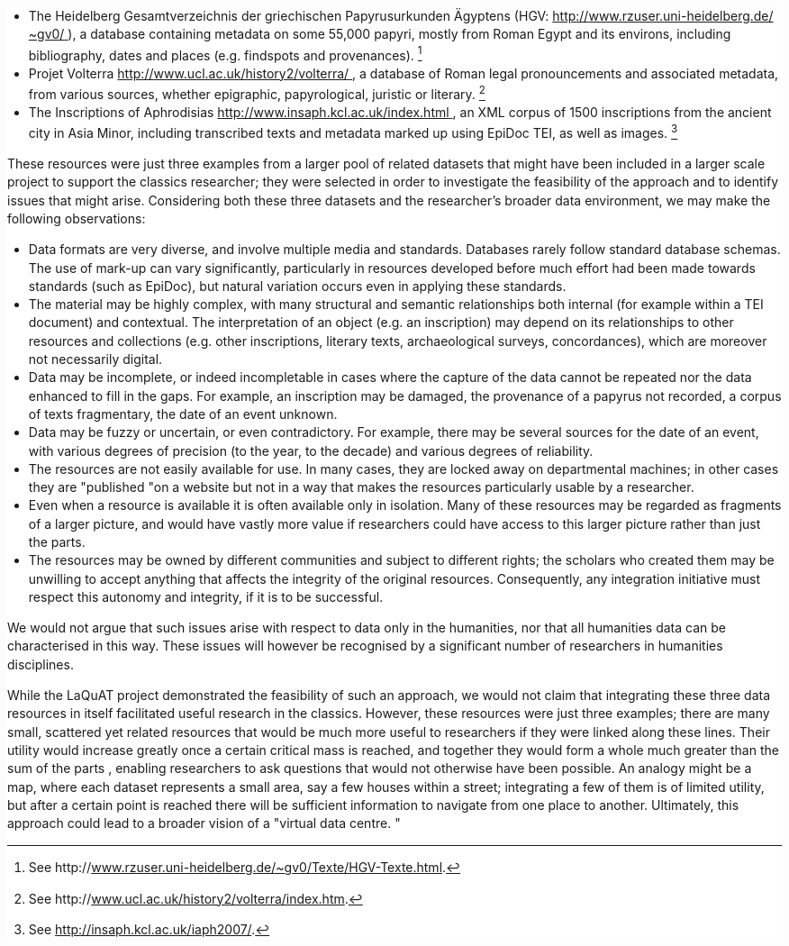 - The Heidelberg Gesamtverzeichnis der griechischen Papyrusurkunden Ägyptens (HGV: [http://​www.rzuser.uni-heidelberg.de/​~gv0/ ](http://www.rzuser.uni-heidelberg.de/~gv0/)), a database containing metadata on some 55,000 papyri, mostly from Roman Egypt and its environs, including bibliography, dates and places (e.g. findspots and provenances). [^7]
- Projet Volterra [http://​www.ucl.ac.uk/​history2/​volterra/ ](http://www.ucl.ac.uk/history2/volterra/), a database of Roman legal pronouncements and associated metadata, from various sources, whether epigraphic, papyrological, juristic or literary. [^8]
- The Inscriptions of Aphrodisias [http://www.insaph.kcl.ac.uk/index.html ](http://www.insaph.kcl.ac.uk/index.html), an XML corpus of 1500 inscriptions from the ancient city in Asia Minor, including transcribed texts and metadata marked up using EpiDoc TEI, as well as images. [^9]



These resources were just three examples from a larger pool of related datasets that might have been included in a larger scale project to support the classics researcher; they were selected in order to investigate the feasibility of the approach and to identify issues that might arise. Considering both these three datasets and the researcher’s broader data environment, we may make the following observations: 

- Data formats are very diverse, and involve multiple media and standards. Databases rarely follow standard database schemas. The use of mark-up can vary significantly, particularly in resources developed before much effort had been made towards standards (such as EpiDoc), but natural variation occurs even in applying these standards. 
- The material may be highly complex, with many structural and semantic relationships both internal (for example within a TEI document) and contextual. The interpretation of an object (e.g. an inscription) may depend on its relationships to other resources and collections (e.g. other inscriptions, literary texts, archaeological surveys, concordances), which are moreover not necessarily digital. 
- Data may be incomplete, or indeed incompletable in cases where the capture of the data cannot be repeated nor the data enhanced to fill in the gaps. For example, an inscription may be damaged, the provenance of a papyrus not recorded, a corpus of texts fragmentary, the date of an event unknown. 
- Data may be fuzzy or uncertain, or even contradictory. For example, there may be several sources for the date of an event, with various degrees of precision (to the year, to the decade) and various degrees of reliability. 
- The resources are not easily available for use. In many cases, they are locked away on departmental machines; in other cases they are "published "on a website but not in a way that makes the resources particularly usable by a researcher. 
- Even when a resource is available it is often available only in isolation. Many of these resources may be regarded as fragments of a larger picture, and would have vastly more value if researchers could have access to this larger picture rather than just the parts. 
- The resources may be owned by different communities and subject to different rights; the scholars who created them may be unwilling to accept anything that affects the integrity of the original resources. Consequently, any integration initiative must respect this autonomy and integrity, if it is to be successful. 



We would not argue that such issues arise with respect to data only in the humanities, nor that all humanities data can be characterised in this way. These issues will however be recognised by a significant number of researchers in humanities disciplines. 

While the LaQuAT project demonstrated the feasibility of such an approach, we would not claim that integrating these three data resources in itself facilitated useful research in the classics. However, these resources were just three examples; there are many small, scattered yet related resources that would be much more useful to researchers if they were linked along these lines. Their utility would increase greatly once a certain critical mass is reached, and together they would form a whole much greater than the sum of the parts , enabling researchers to ask questions that would not otherwise have been possible. An analogy might be a map, where each dataset represents a small area, say a few houses within a street; integrating a few of them is of limited utility, but after a certain point is reached there will be sufficient information to navigate from one place to another. Ultimately, this approach could lead to a broader vision of a "virtual data centre. "


[^1]: Useful definitions of the term
[^2]: For
[^3]: See
[^4]: See http://www.wwpdb.org/ and http://insdc.org/. 
[^5]: Note in this connection the ReACH (Researching
[^6]: The volume of
[^7]: See http://​www.rzuser.uni-heidelberg.de/​~gv0/​Texte/​HGV-Texte.html.
[^8]: See http://​www.ucl.ac.uk/​history2/​volterra/​index.htm.
[^9]: See http://insaph.kcl.ac.uk/iaph2007/.
[^10]: See http://www.eprints.org/; http://www.dspace.org/; http://www.fedora-commons.org/
[^11]: See
[^12]: See http://www.jisc.ac.uk/whatwedo/programmes/programme_rep_pres/repositories_sue.aspx.
[^13]: See http://www.ahds.ac.uk/.
[^14]: See http://www.gcube-system.org/.
[^15]: See http://www.eu-egee.org/; http://glite.web.cern.ch/glite/.
[^16]: See http://gman.cerch.kcl.ac.uk/.
[^17]: Another example from the
[^18]: See
[^19]: See http://linkeddata.org/.